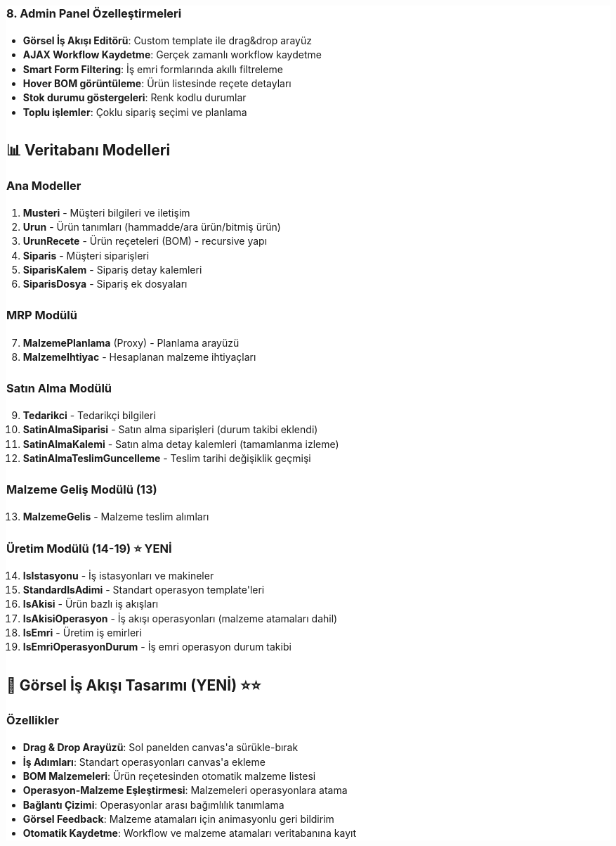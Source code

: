 ### 8. Admin Panel Özelleştirmeleri
- **Görsel İş Akışı Editörü**: Custom template ile drag&drop arayüz
- **AJAX Workflow Kaydetme**: Gerçek zamanlı workflow kaydetme
- **Smart Form Filtering**: İş emri formlarında akıllı filtreleme
- **Hover BOM görüntüleme**: Ürün listesinde reçete detayları
- **Stok durumu göstergeleri**: Renk kodlu durumlar
- **Toplu işlemler**: Çoklu sipariş seçimi ve planlama

## 📊 Veritabanı Modelleri

### Ana Modeller
1. **Musteri** - Müşteri bilgileri ve iletişim
2. **Urun** - Ürün tanımları (hammadde/ara ürün/bitmiş ürün)
3. **UrunRecete** - Ürün reçeteleri (BOM) - recursive yapı
4. **Siparis** - Müşteri siparişleri
5. **SiparisKalem** - Sipariş detay kalemleri
6. **SiparisDosya** - Sipariş ek dosyaları

### MRP Modülü
7. **MalzemePlanlama** (Proxy) - Planlama arayüzü
8. **MalzemeIhtiyac** - Hesaplanan malzeme ihtiyaçları

### Satın Alma Modülü
9. **Tedarikci** - Tedarikçi bilgileri
10. **SatinAlmaSiparisi** - Satın alma siparişleri (durum takibi eklendi)
11. **SatinAlmaKalemi** - Satın alma detay kalemleri (tamamlanma izleme)
12. **SatinAlmaTeslimGuncelleme** - Teslim tarihi değişiklik geçmişi

### Malzeme Geliş Modülü (13)
13. **MalzemeGelis** - Malzeme teslim alımları

### Üretim Modülü (14-19) ⭐ YENİ
14. **IsIstasyonu** - İş istasyonları ve makineler
15. **StandardIsAdimi** - Standart operasyon template'leri
16. **IsAkisi** - Ürün bazlı iş akışları
17. **IsAkisiOperasyon** - İş akışı operasyonları (malzeme atamaları dahil)
18. **IsEmri** - Üretim iş emirleri
19. **IsEmriOperasyonDurum** - İş emri operasyon durum takibi

## 🎨 Görsel İş Akışı Tasarımı (YENİ) ⭐⭐

### Özellikler
- **Drag & Drop Arayüzü**: Sol panelden canvas'a sürükle-bırak
- **İş Adımları**: Standart operasyonları canvas'a ekleme
- **BOM Malzemeleri**: Ürün reçetesinden otomatik malzeme listesi
- **Operasyon-Malzeme Eşleştirmesi**: Malzemeleri operasyonlara atama
- **Bağlantı Çizimi**: Operasyonlar arası bağımlılık tanımlama
- **Görsel Feedback**: Malzeme atamaları için animasyonlu geri bildirim
- **Otomatik Kaydetme**: Workflow ve malzeme atamaları veritabanına kayıt
